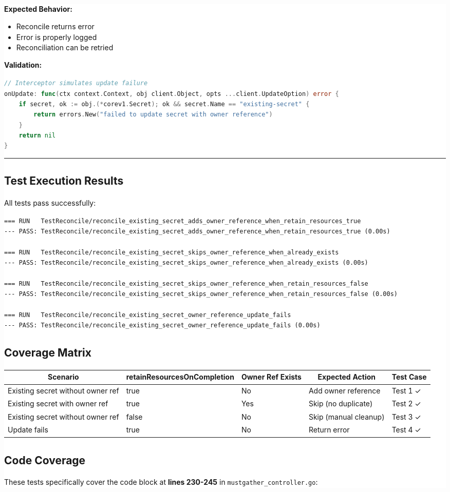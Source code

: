 **Expected Behavior:**
- Reconcile returns error
- Error is properly logged
- Reconciliation can be retried

**Validation:**
```go
// Interceptor simulates update failure
onUpdate: func(ctx context.Context, obj client.Object, opts ...client.UpdateOption) error {
    if secret, ok := obj.(*corev1.Secret); ok && secret.Name == "existing-secret" {
        return errors.New("failed to update secret with owner reference")
    }
    return nil
}
```

---

## Test Execution Results

All tests pass successfully:

```
=== RUN   TestReconcile/reconcile_existing_secret_adds_owner_reference_when_retain_resources_true
--- PASS: TestReconcile/reconcile_existing_secret_adds_owner_reference_when_retain_resources_true (0.00s)

=== RUN   TestReconcile/reconcile_existing_secret_skips_owner_reference_when_already_exists
--- PASS: TestReconcile/reconcile_existing_secret_skips_owner_reference_when_already_exists (0.00s)

=== RUN   TestReconcile/reconcile_existing_secret_skips_owner_reference_when_retain_resources_false
--- PASS: TestReconcile/reconcile_existing_secret_skips_owner_reference_when_retain_resources_false (0.00s)

=== RUN   TestReconcile/reconcile_existing_secret_owner_reference_update_fails
--- PASS: TestReconcile/reconcile_existing_secret_owner_reference_update_fails (0.00s)
```

## Coverage Matrix

| Scenario | retainResourcesOnCompletion | Owner Ref Exists | Expected Action | Test Case |
|----------|----------------------------|------------------|-----------------|-----------|
| Existing secret without owner ref | true | No | Add owner reference | Test 1 ✓ |
| Existing secret with owner ref | true | Yes | Skip (no duplicate) | Test 2 ✓ |
| Existing secret without owner ref | false | No | Skip (manual cleanup) | Test 3 ✓ |
| Update fails | true | No | Return error | Test 4 ✓ |

## Code Coverage

These tests specifically cover the code block at **lines 230-245** in `mustgather_controller.go`:
